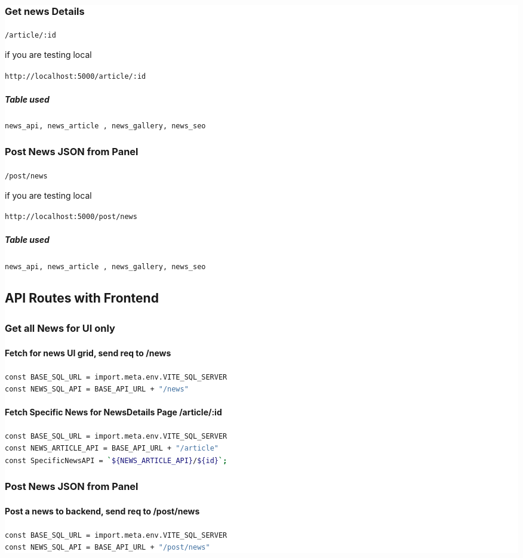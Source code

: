 ### Get news Details 
```bash
/article/:id
```
if you are testing local
```bash
http://localhost:5000/article/:id
```
##### Table used
```bash
news_api, news_article , news_gallery, news_seo 
```

### Post News JSON from Panel
```bash
/post/news
```
if you are testing local
```bash
http://localhost:5000/post/news
```
##### Table used
```bash
news_api, news_article , news_gallery, news_seo 
```

## API Routes with Frontend

### Get all News for UI only
#### Fetch for news UI grid, send req to /news
```bash
const BASE_SQL_URL = import.meta.env.VITE_SQL_SERVER
const NEWS_SQL_API = BASE_API_URL + "/news"
```

#### Fetch Specific News for NewsDetails Page /article/:id
```bash
const BASE_SQL_URL = import.meta.env.VITE_SQL_SERVER
const NEWS_ARTICLE_API = BASE_API_URL + "/article"
const SpecificNewsAPI = `${NEWS_ARTICLE_API}/${id}`;
```



### Post News JSON from Panel

#### Post a news to backend, send req to /post/news
```bash
const BASE_SQL_URL = import.meta.env.VITE_SQL_SERVER
const NEWS_SQL_API = BASE_API_URL + "/post/news"
```
